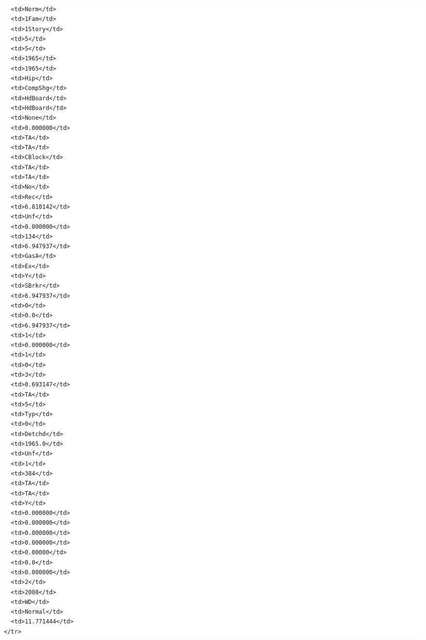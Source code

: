       <td>Norm</td>
      <td>1Fam</td>
      <td>1Story</td>
      <td>5</td>
      <td>5</td>
      <td>1965</td>
      <td>1965</td>
      <td>Hip</td>
      <td>CompShg</td>
      <td>HdBoard</td>
      <td>HdBoard</td>
      <td>None</td>
      <td>0.000000</td>
      <td>TA</td>
      <td>TA</td>
      <td>CBlock</td>
      <td>TA</td>
      <td>TA</td>
      <td>No</td>
      <td>Rec</td>
      <td>6.810142</td>
      <td>Unf</td>
      <td>0.000000</td>
      <td>134</td>
      <td>6.947937</td>
      <td>GasA</td>
      <td>Ex</td>
      <td>Y</td>
      <td>SBrkr</td>
      <td>6.947937</td>
      <td>0</td>
      <td>0.0</td>
      <td>6.947937</td>
      <td>1</td>
      <td>0.000000</td>
      <td>1</td>
      <td>0</td>
      <td>3</td>
      <td>0.693147</td>
      <td>TA</td>
      <td>5</td>
      <td>Typ</td>
      <td>0</td>
      <td>Detchd</td>
      <td>1965.0</td>
      <td>Unf</td>
      <td>1</td>
      <td>384</td>
      <td>TA</td>
      <td>TA</td>
      <td>Y</td>
      <td>0.000000</td>
      <td>0.000000</td>
      <td>0.000000</td>
      <td>0.000000</td>
      <td>0.00000</td>
      <td>0.0</td>
      <td>0.000000</td>
      <td>2</td>
      <td>2008</td>
      <td>WD</td>
      <td>Normal</td>
      <td>11.771444</td>
    </tr>